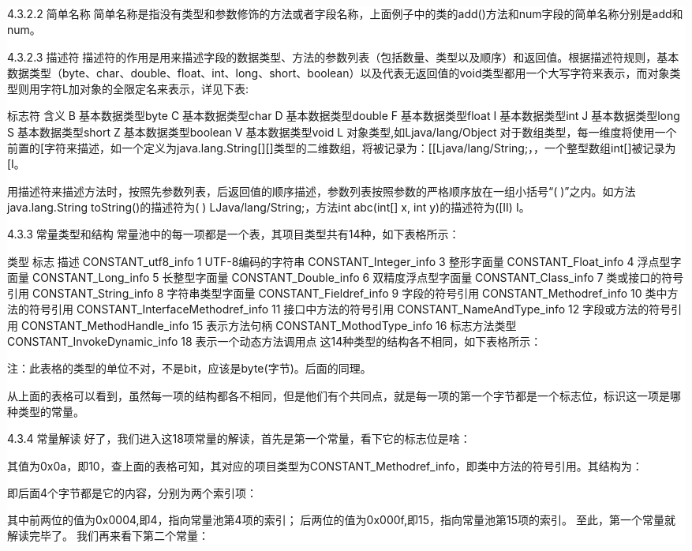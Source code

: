4.3.2.2 简单名称
简单名称是指没有类型和参数修饰的方法或者字段名称，上面例子中的类的add()方法和num字段的简单名称分别是add和num。

4.3.2.3 描述符
描述符的作用是用来描述字段的数据类型、方法的参数列表（包括数量、类型以及顺序）和返回值。根据描述符规则，基本数据类型（byte、char、double、float、int、long、short、boolean）以及代表无返回值的void类型都用一个大写字符来表示，而对象类型则用字符L加对象的全限定名来表示，详见下表:

标志符	含义
B	基本数据类型byte
C	基本数据类型char
D	基本数据类型double
F	基本数据类型float
I	基本数据类型int
J	基本数据类型long
S	基本数据类型short
Z	基本数据类型boolean
V	基本数据类型void
L	对象类型,如Ljava/lang/Object
对于数组类型，每一维度将使用一个前置的[字符来描述，如一个定义为java.lang.String[][]类型的二维数组，将被记录为：[[Ljava/lang/String;，，一个整型数组int[]被记录为[I。

用描述符来描述方法时，按照先参数列表，后返回值的顺序描述，参数列表按照参数的严格顺序放在一组小括号“( )”之内。如方法java.lang.String toString()的描述符为( ) LJava/lang/String;，方法int abc(int[] x, int y)的描述符为([II) I。

4.3.3 常量类型和结构
常量池中的每一项都是一个表，其项目类型共有14种，如下表格所示：

类型	标志	描述
CONSTANT_utf8_info	1	UTF-8编码的字符串
CONSTANT_Integer_info	3	整形字面量
CONSTANT_Float_info	4	浮点型字面量
CONSTANT_Long_info	5	长整型字面量
CONSTANT_Double_info	6	双精度浮点型字面量
CONSTANT_Class_info	7	类或接口的符号引用
CONSTANT_String_info	8	字符串类型字面量
CONSTANT_Fieldref_info	9	字段的符号引用
CONSTANT_Methodref_info	10	类中方法的符号引用
CONSTANT_InterfaceMethodref_info	11	接口中方法的符号引用
CONSTANT_NameAndType_info	12	字段或方法的符号引用
CONSTANT_MethodHandle_info	15	表示方法句柄
CONSTANT_MothodType_info	16	标志方法类型
CONSTANT_InvokeDynamic_info	18	表示一个动态方法调用点
这14种类型的结构各不相同，如下表格所示：

注：此表格的类型的单位不对，不是bit，应该是byte(字节)。后面的同理。

从上面的表格可以看到，虽然每一项的结构都各不相同，但是他们有个共同点，就是每一项的第一个字节都是一个标志位，标识这一项是哪种类型的常量。

4.3.4 常量解读
好了，我们进入这18项常量的解读，首先是第一个常量，看下它的标志位是啥：

其值为0x0a，即10，查上面的表格可知，其对应的项目类型为CONSTANT_Methodref_info，即类中方法的符号引用。其结构为：

即后面4个字节都是它的内容，分别为两个索引项：

其中前两位的值为0x0004,即4，指向常量池第4项的索引；
后两位的值为0x000f,即15，指向常量池第15项的索引。
至此，第一个常量就解读完毕了。
我们再来看下第二个常量：
